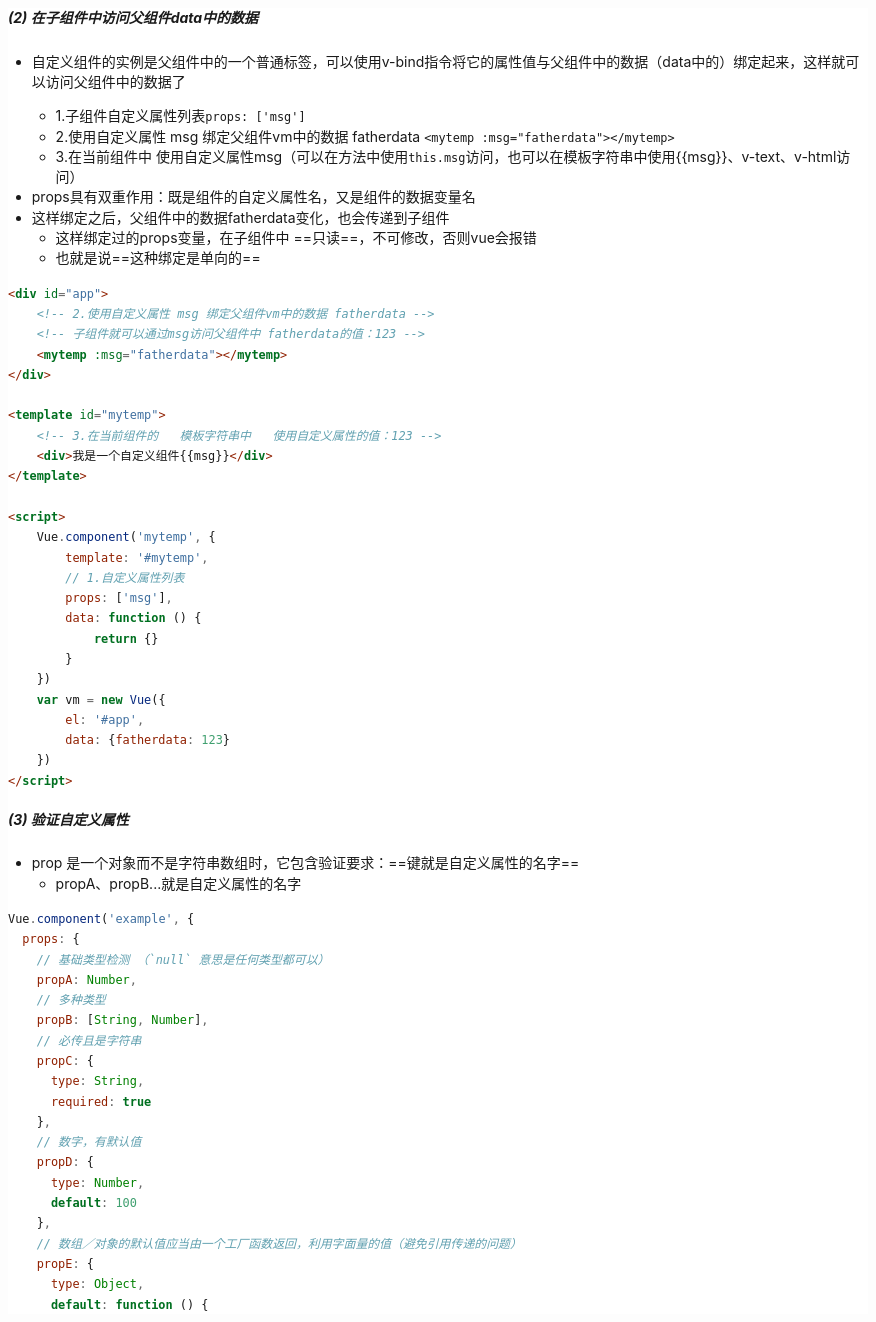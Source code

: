 ##### (2) 在子组件中访问父组件data中的数据

* 自定义组件的实例<my-com :msg="fatherdata"><my-com>是父组件中的一个普通标签，可以使用v-bind指令将它的属性值与父组件中的数据（data中的）绑定起来，这样就可以访问父组件中的数据了
  * 1.子组件自定义属性列表`props: ['msg']`
  * 2.使用自定义属性 msg 绑定父组件vm中的数据 fatherdata  `<mytemp :msg="fatherdata"></mytemp>`
  * 3.在当前组件中   使用自定义属性msg（可以在方法中使用`this.msg`访问，也可以在模板字符串中使用{{msg}}、v-text、v-html访问）
* props具有双重作用：既是组件的自定义属性名，又是组件的数据变量名
* 这样绑定之后，父组件中的数据fatherdata变化，也会传递到子组件
  * 这样绑定过的props变量，在子组件中  ==只读==，不可修改，否则vue会报错
  * 也就是说==这种绑定是单向的==

```html
<div id="app">
    <!-- 2.使用自定义属性 msg 绑定父组件vm中的数据 fatherdata -->
    <!-- 子组件就可以通过msg访问父组件中 fatherdata的值：123 -->
	<mytemp :msg="fatherdata"></mytemp>
</div>

<template id="mytemp">
    <!-- 3.在当前组件的   模板字符串中   使用自定义属性的值：123 -->
	<div>我是一个自定义组件{{msg}}</div>
</template>

<script>
	Vue.component('mytemp', {
		template: '#mytemp',
        // 1.自定义属性列表
		props: ['msg'],
		data: function () {
			return {}
		}
	})
    var vm = new Vue({
		el: '#app',
		data: {fatherdata: 123}
	})
</script>
```

##### (3) 验证自定义属性

* prop 是一个对象而不是字符串数组时，它包含验证要求：==键就是自定义属性的名字==
  * propA、propB...就是自定义属性的名字

```javascript
Vue.component('example', {
  props: {
    // 基础类型检测 （`null` 意思是任何类型都可以）
    propA: Number,
    // 多种类型
    propB: [String, Number],
    // 必传且是字符串
    propC: {
      type: String,
      required: true
    },
    // 数字，有默认值
    propD: {
      type: Number,
      default: 100
    },
    // 数组／对象的默认值应当由一个工厂函数返回，利用字面量的值（避免引用传递的问题）
    propE: {
      type: Object,
      default: function () {
```